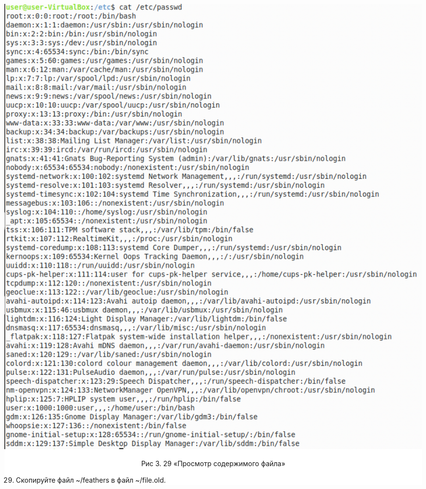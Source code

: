   <img src='img028.png'>
</p>

<p align=center>Рис 3.  29 «Просмотр содержимого файла»<p>

29. Скопируйте файл ~/feathers в файл ~/file.old.
